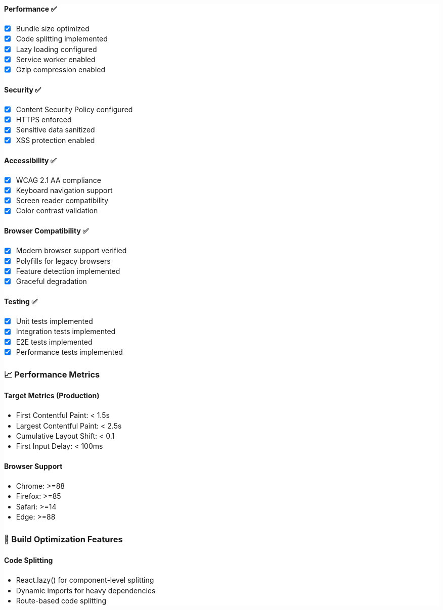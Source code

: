 #### Performance ✅
- [x] Bundle size optimized
- [x] Code splitting implemented
- [x] Lazy loading configured
- [x] Service worker enabled
- [x] Gzip compression enabled

#### Security ✅
- [x] Content Security Policy configured
- [x] HTTPS enforced
- [x] Sensitive data sanitized
- [x] XSS protection enabled

#### Accessibility ✅
- [x] WCAG 2.1 AA compliance
- [x] Keyboard navigation support
- [x] Screen reader compatibility
- [x] Color contrast validation

#### Browser Compatibility ✅
- [x] Modern browser support verified
- [x] Polyfills for legacy browsers
- [x] Feature detection implemented
- [x] Graceful degradation

#### Testing ✅
- [x] Unit tests implemented
- [x] Integration tests implemented
- [x] E2E tests implemented
- [x] Performance tests implemented

### 📈 Performance Metrics

#### Target Metrics (Production)
- First Contentful Paint: < 1.5s
- Largest Contentful Paint: < 2.5s
- Cumulative Layout Shift: < 0.1
- First Input Delay: < 100ms

#### Browser Support
- Chrome: >=88
- Firefox: >=85
- Safari: >=14
- Edge: >=88

### 🔧 Build Optimization Features

#### Code Splitting
- React.lazy() for component-level splitting
- Dynamic imports for heavy dependencies
- Route-based code splitting
